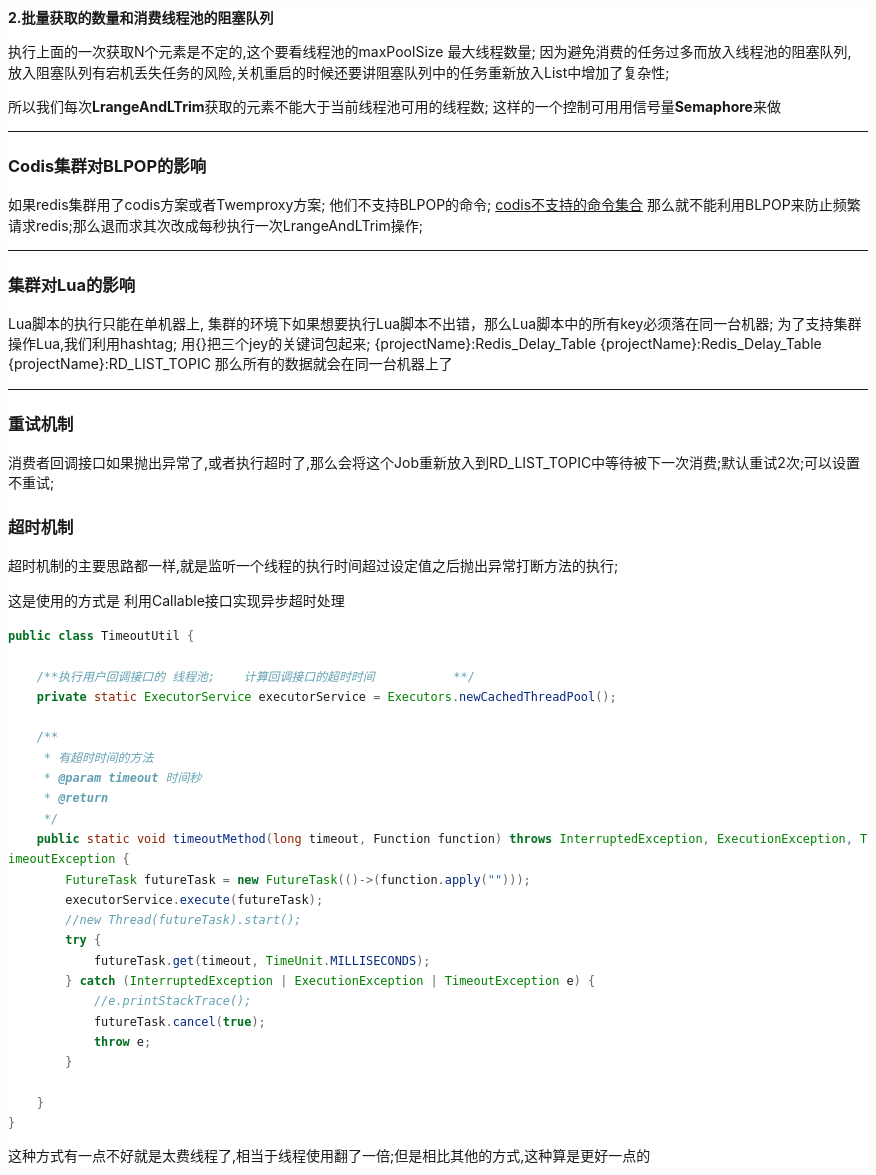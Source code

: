 **2.批量获取的数量和消费线程池的阻塞队列**

执行上面的一次获取N个元素是不定的,这个要看线程池的maxPoolSize 最大线程数量; 因为避免消费的任务过多而放入线程池的阻塞队列, 放入阻塞队列有宕机丢失任务的风险,关机重启的时候还要讲阻塞队列中的任务重新放入List中增加了复杂性;

所以我们每次**LrangeAndLTrim**获取的元素不能大于当前线程池可用的线程数; 这样的一个控制可用用信号量**Semaphore**来做

---

### Codis集群对BLPOP的影响
如果redis集群用了codis方案或者Twemproxy方案; 他们不支持BLPOP的命令;
[codis不支持的命令集合](https://github.com/CodisLabs/codis/blob/release3.2/doc/unsupported_cmds.md)
那么就不能利用BLPOP来防止频繁请求redis;那么退而求其次改成每秒执行一次LrangeAndLTrim操作;


---
### 集群对Lua的影响
Lua脚本的执行只能在单机器上, 集群的环境下如果想要执行Lua脚本不出错，那么Lua脚本中的所有key必须落在同一台机器;
为了支持集群操作Lua,我们利用hashtag;   用{}把三个jey的关键词包起来;
{projectName}:Redis_Delay_Table
{projectName}:Redis_Delay_Table
{projectName}:RD_LIST_TOPIC
那么所有的数据就会在同一台机器上了

---

### 重试机制
消费者回调接口如果抛出异常了,或者执行超时了,那么会将这个Job重新放入到RD_LIST_TOPIC中等待被下一次消费;默认重试2次;可以设置不重试;


### 超时机制
超时机制的主要思路都一样,就是监听一个线程的执行时间超过设定值之后抛出异常打断方法的执行;

这是使用的方式是 利用Callable接口实现异步超时处理
```java
public class TimeoutUtil {

    /**执行用户回调接口的 线程池;    计算回调接口的超时时间           **/
    private static ExecutorService executorService = Executors.newCachedThreadPool();

    /**
     * 有超时时间的方法
     * @param timeout 时间秒
     * @return
     */
    public static void timeoutMethod(long timeout, Function function) throws InterruptedException, ExecutionException, TimeoutException {
        FutureTask futureTask = new FutureTask(()->(function.apply("")));
        executorService.execute(futureTask);
        //new Thread(futureTask).start();
        try {
            futureTask.get(timeout, TimeUnit.MILLISECONDS);
        } catch (InterruptedException | ExecutionException | TimeoutException e) {
            //e.printStackTrace();
            futureTask.cancel(true);
            throw e;
        }

    }
}

```
这种方式有一点不好就是太费线程了,相当于线程使用翻了一倍;但是相比其他的方式,这种算是更好一点的
